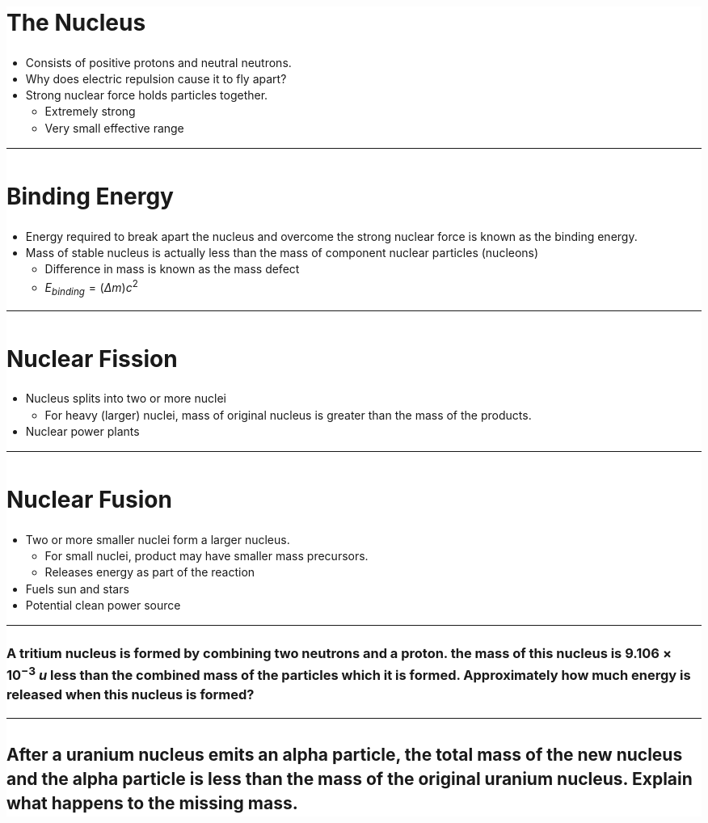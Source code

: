 # The Nucleus

* Consists of positive protons and neutral neutrons.
* Why does electric repulsion cause it to fly apart?
* Strong nuclear force holds particles together.
    * Extremely strong
    * Very small effective range

--- 

# Binding Energy

* Energy required to break apart the nucleus and overcome the strong nuclear force is known as the binding energy.
* Mass of stable nucleus is actually less than the mass of component nuclear particles (nucleons)
    * Difference in mass is known as the mass defect
    * $E_{binding} = (\Delta m)c^2$

---

# Nuclear Fission

* Nucleus splits into two or more nuclei
    * For heavy (larger) nuclei, mass of original nucleus is greater than the mass of the products. 
* Nuclear power plants

---

# Nuclear Fusion 

* Two or more smaller nuclei form a larger nucleus. 
    * For small nuclei, product may have smaller mass precursors.
    * Releases energy as part of the reaction
* Fuels sun and stars
* Potential clean power source

--- 

### A tritium nucleus is formed by combining two neutrons and a proton. the mass of this nucleus is $9.106 \times 10^{-3}$ $u$ less than the combined mass of the particles which it is formed. Approximately how much energy is released when this nucleus is formed?

---

## After a uranium nucleus emits an alpha particle, the total mass of the new nucleus and the alpha particle is less than the mass of the original uranium nucleus. Explain what happens to the missing mass.

